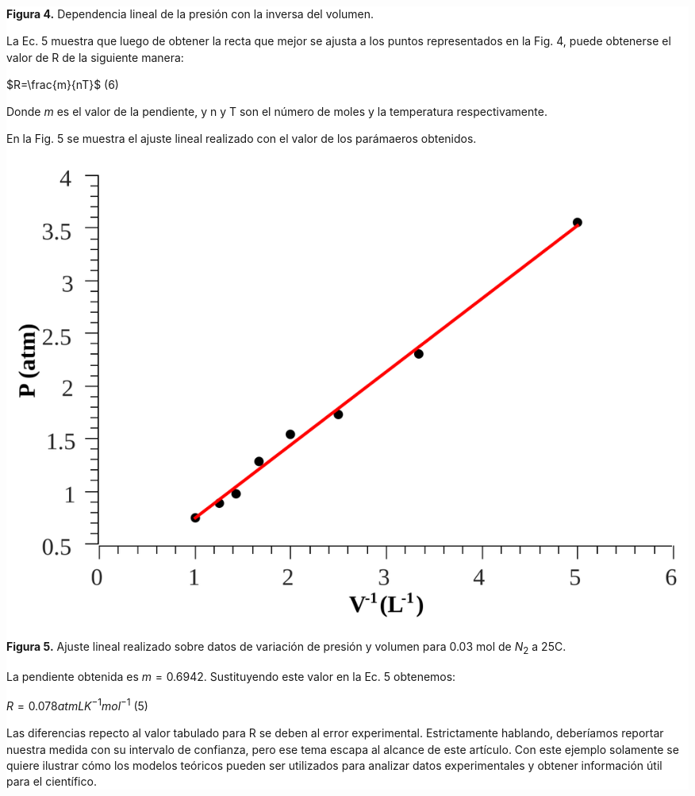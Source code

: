 **Figura 4.** Dependencia lineal de la presión con la inversa del volumen.



La Ec. 5 muestra que luego de obtener la recta que mejor se ajusta a los puntos representados en la Fig. 4, puede obtenerse el valor de R de la siguiente manera:

$R=\frac{m}{nT}$ (6)

Donde $m$ es el valor de la pendiente, y n y T son el número de moles y la temperatura respectivamente.

En la Fig. 5 se muestra el ajuste lineal realizado con el valor de los parámaeros obtenidos.

![p1vreg](fig/p1v-reg.svg)

**Figura 5.** Ajuste lineal realizado sobre datos de variación de presión y volumen para 0.03 mol de $N_2$ a 25C.

La pendiente obtenida es $m=0.6942$. Sustituyendo este valor en la Ec. 5 obtenemos:

$R=0.078 atm L K^{-1} mol^{-1}$ (5)

Las diferencias repecto al valor tabulado para R se deben al error experimental. Estrictamente hablando, deberíamos reportar nuestra medida con su intervalo de confianza, pero ese tema escapa al alcance de este artículo. Con este ejemplo solamente se quiere ilustrar cómo los modelos teóricos pueden ser utilizados para analizar datos experimentales y obtener información útil para el científico.
